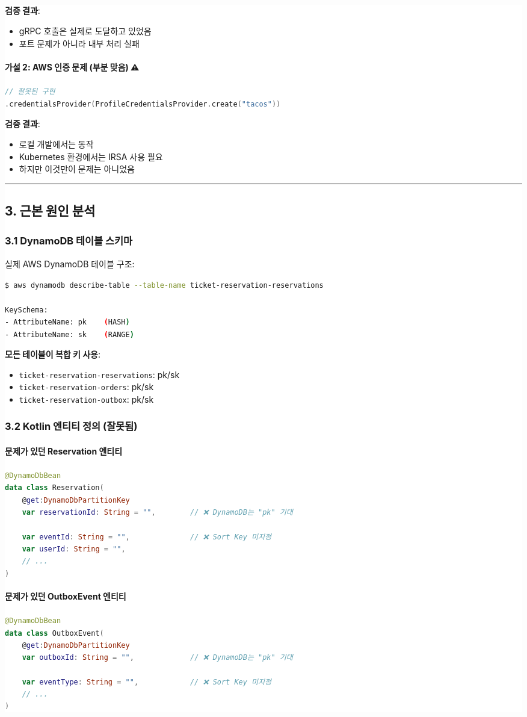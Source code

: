 **검증 결과**: 
- gRPC 호출은 실제로 도달하고 있었음
- 포트 문제가 아니라 내부 처리 실패

#### 가설 2: AWS 인증 문제 (부분 맞음) ⚠️
```kotlin
// 잘못된 구현
.credentialsProvider(ProfileCredentialsProvider.create("tacos"))
```

**검증 결과**:
- 로컬 개발에서는 동작
- Kubernetes 환경에서는 IRSA 사용 필요
- 하지만 이것만이 문제는 아니었음

---

## 3. 근본 원인 분석

### 3.1 DynamoDB 테이블 스키마

실제 AWS DynamoDB 테이블 구조:

```bash
$ aws dynamodb describe-table --table-name ticket-reservation-reservations

KeySchema:
- AttributeName: pk    (HASH)
- AttributeName: sk    (RANGE)
```

**모든 테이블이 복합 키 사용**:
- `ticket-reservation-reservations`: pk/sk
- `ticket-reservation-orders`: pk/sk
- `ticket-reservation-outbox`: pk/sk

### 3.2 Kotlin 엔티티 정의 (잘못됨)

#### 문제가 있던 Reservation 엔티티
```kotlin
@DynamoDbBean
data class Reservation(
    @get:DynamoDbPartitionKey
    var reservationId: String = "",        // ❌ DynamoDB는 "pk" 기대
    
    var eventId: String = "",              // ❌ Sort Key 미지정
    var userId: String = "",
    // ...
)
```

#### 문제가 있던 OutboxEvent 엔티티
```kotlin
@DynamoDbBean
data class OutboxEvent(
    @get:DynamoDbPartitionKey
    var outboxId: String = "",             // ❌ DynamoDB는 "pk" 기대
    
    var eventType: String = "",            // ❌ Sort Key 미지정
    // ...
)
```

